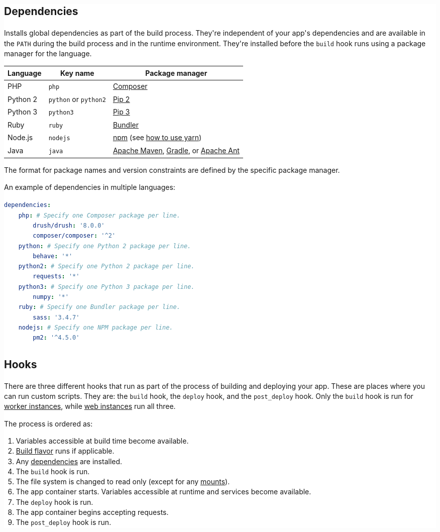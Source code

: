 ## Dependencies

Installs global dependencies as part of the build process.
They're independent of your app's dependencies
and are available in the `PATH` during the build process and in the runtime environment.
They're installed before the `build` hook runs using a package manager for the language.

| Language | Key name              | Package manager |
| -------- | --------------------- | --------------- |
| PHP      | `php`                 | [Composer](https://getcomposer.org/) |
| Python 2 | `python` or `python2` | [Pip 2](https://packaging.python.org/tutorials/installing-packages/) |
| Python 3 | `python3`             | [Pip 3](https://packaging.python.org/tutorials/installing-packages/) |
| Ruby     | `ruby`                | [Bundler](https://bundler.io/) |
| Node.js  | `nodejs`              | [npm](https://www.npmjs.com/) (see [how to use yarn](../languages/nodejs/_index.md#use-yarn-as-a-package-manager))|
| Java     | `java`                | [Apache Maven](https://maven.apache.org/), [Gradle](https://gradle.org/), or [Apache Ant](https://ant.apache.org/) |

The format for package names and version constraints are defined by the specific package manager.

An example of dependencies in multiple languages:

```yaml {location=".platform.app.yaml"}
dependencies:
    php: # Specify one Composer package per line.
        drush/drush: '8.0.0'
        composer/composer: '^2'
    python: # Specify one Python 2 package per line.
        behave: '*'
    python2: # Specify one Python 2 package per line.
        requests: '*'
    python3: # Specify one Python 3 package per line.
        numpy: '*'
    ruby: # Specify one Bundler package per line.
        sass: '3.4.7'
    nodejs: # Specify one NPM package per line.
        pm2: '^4.5.0'
```

## Hooks

There are three different hooks that run as part of the process of building and deploying your app.
These are places where you can run custom scripts.
They are: the `build` hook, the `deploy` hook, and the `post_deploy` hook.
Only the `build` hook is run for [worker instances](#workers), while [web instances](#web) run all three.

The process is ordered as:

1. Variables accessible at build time become available.
1. [Build flavor](#build) runs if applicable.
1. Any [dependencies](#dependencies) are installed.
1. The `build` hook is run.
1. The file system is changed to read only (except for any [mounts](#mounts)).
1. The app container starts. Variables accessible at runtime and services become available.
1. The `deploy` hook is run.
1. The app container begins accepting requests.
1. The `post_deploy` hook is run.
